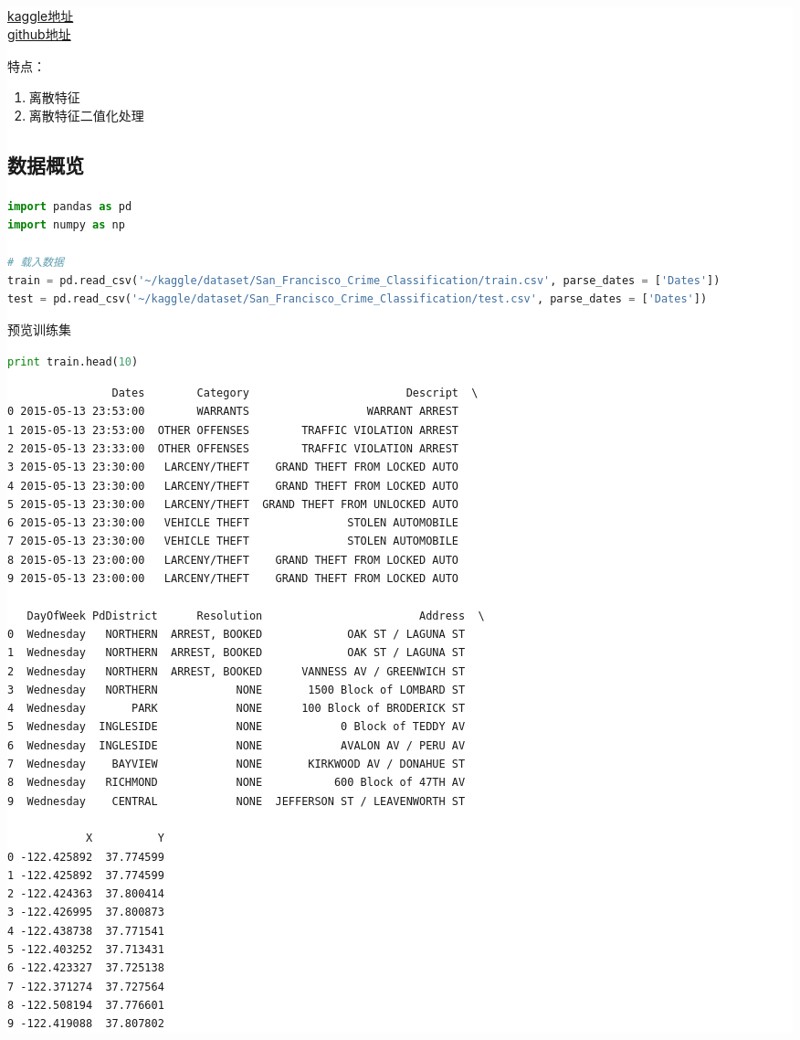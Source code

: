 [kaggle地址](https://www.kaggle.com/c/sf-crime)  
[github地址](https://github.com/lijingpeng/kaggle)

特点：  
1. 离散特征
2. 离散特征二值化处理

## 数据概览


```python
import pandas as pd
import numpy as np

# 载入数据
train = pd.read_csv('~/kaggle/dataset/San_Francisco_Crime_Classification/train.csv', parse_dates = ['Dates'])
test = pd.read_csv('~/kaggle/dataset/San_Francisco_Crime_Classification/test.csv', parse_dates = ['Dates'])
```

预览训练集


```python
print train.head(10)
```

                    Dates        Category                        Descript  \
    0 2015-05-13 23:53:00        WARRANTS                  WARRANT ARREST   
    1 2015-05-13 23:53:00  OTHER OFFENSES        TRAFFIC VIOLATION ARREST   
    2 2015-05-13 23:33:00  OTHER OFFENSES        TRAFFIC VIOLATION ARREST   
    3 2015-05-13 23:30:00   LARCENY/THEFT    GRAND THEFT FROM LOCKED AUTO   
    4 2015-05-13 23:30:00   LARCENY/THEFT    GRAND THEFT FROM LOCKED AUTO   
    5 2015-05-13 23:30:00   LARCENY/THEFT  GRAND THEFT FROM UNLOCKED AUTO   
    6 2015-05-13 23:30:00   VEHICLE THEFT               STOLEN AUTOMOBILE   
    7 2015-05-13 23:30:00   VEHICLE THEFT               STOLEN AUTOMOBILE   
    8 2015-05-13 23:00:00   LARCENY/THEFT    GRAND THEFT FROM LOCKED AUTO   
    9 2015-05-13 23:00:00   LARCENY/THEFT    GRAND THEFT FROM LOCKED AUTO   

       DayOfWeek PdDistrict      Resolution                        Address  \
    0  Wednesday   NORTHERN  ARREST, BOOKED             OAK ST / LAGUNA ST   
    1  Wednesday   NORTHERN  ARREST, BOOKED             OAK ST / LAGUNA ST   
    2  Wednesday   NORTHERN  ARREST, BOOKED      VANNESS AV / GREENWICH ST   
    3  Wednesday   NORTHERN            NONE       1500 Block of LOMBARD ST   
    4  Wednesday       PARK            NONE      100 Block of BRODERICK ST   
    5  Wednesday  INGLESIDE            NONE            0 Block of TEDDY AV   
    6  Wednesday  INGLESIDE            NONE            AVALON AV / PERU AV   
    7  Wednesday    BAYVIEW            NONE       KIRKWOOD AV / DONAHUE ST   
    8  Wednesday   RICHMOND            NONE           600 Block of 47TH AV   
    9  Wednesday    CENTRAL            NONE  JEFFERSON ST / LEAVENWORTH ST   

                X          Y  
    0 -122.425892  37.774599  
    1 -122.425892  37.774599  
    2 -122.424363  37.800414  
    3 -122.426995  37.800873  
    4 -122.438738  37.771541  
    5 -122.403252  37.713431  
    6 -122.423327  37.725138  
    7 -122.371274  37.727564  
    8 -122.508194  37.776601  
    9 -122.419088  37.807802  
